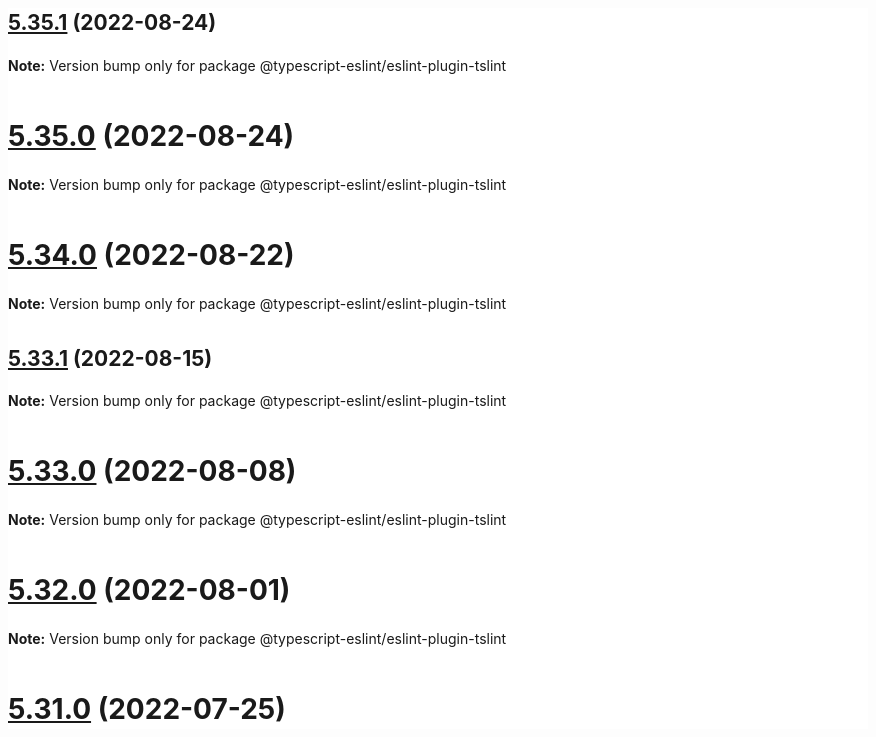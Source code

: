 
## [5.35.1](https://github.com/typescript-eslint/typescript-eslint/compare/v5.35.0...v5.35.1) (2022-08-24)

**Note:** Version bump only for package @typescript-eslint/eslint-plugin-tslint





# [5.35.0](https://github.com/typescript-eslint/typescript-eslint/compare/v5.34.0...v5.35.0) (2022-08-24)

**Note:** Version bump only for package @typescript-eslint/eslint-plugin-tslint





# [5.34.0](https://github.com/typescript-eslint/typescript-eslint/compare/v5.33.1...v5.34.0) (2022-08-22)

**Note:** Version bump only for package @typescript-eslint/eslint-plugin-tslint





## [5.33.1](https://github.com/typescript-eslint/typescript-eslint/compare/v5.33.0...v5.33.1) (2022-08-15)

**Note:** Version bump only for package @typescript-eslint/eslint-plugin-tslint





# [5.33.0](https://github.com/typescript-eslint/typescript-eslint/compare/v5.32.0...v5.33.0) (2022-08-08)

**Note:** Version bump only for package @typescript-eslint/eslint-plugin-tslint





# [5.32.0](https://github.com/typescript-eslint/typescript-eslint/compare/v5.31.0...v5.32.0) (2022-08-01)

**Note:** Version bump only for package @typescript-eslint/eslint-plugin-tslint





# [5.31.0](https://github.com/typescript-eslint/typescript-eslint/compare/v5.30.7...v5.31.0) (2022-07-25)

